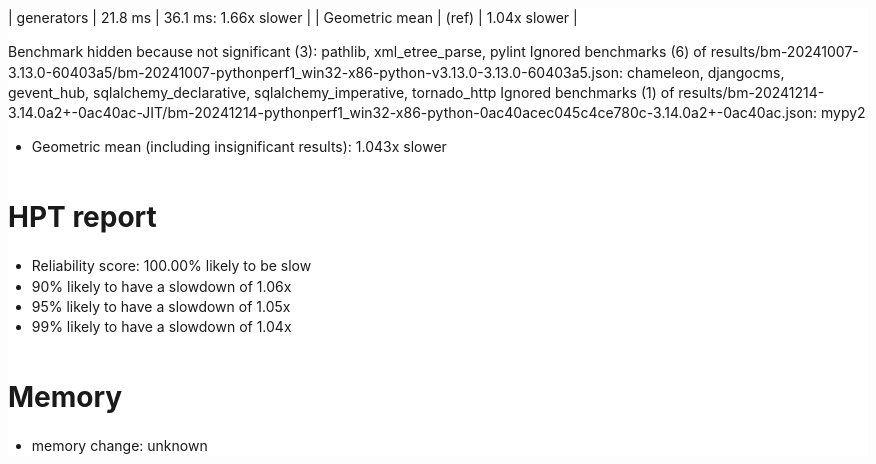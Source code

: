 | generators                 | 21.8 ms                                                         | 36.1 ms: 1.66x slower                                                           |
| Geometric mean             | (ref)                                                           | 1.04x slower                                                                    |

Benchmark hidden because not significant (3): pathlib, xml_etree_parse, pylint
Ignored benchmarks (6) of results/bm-20241007-3.13.0-60403a5/bm-20241007-pythonperf1_win32-x86-python-v3.13.0-3.13.0-60403a5.json: chameleon, djangocms, gevent_hub, sqlalchemy_declarative, sqlalchemy_imperative, tornado_http
Ignored benchmarks (1) of results/bm-20241214-3.14.0a2+-0ac40ac-JIT/bm-20241214-pythonperf1_win32-x86-python-0ac40acec045c4ce780c-3.14.0a2+-0ac40ac.json: mypy2

- Geometric mean (including insignificant results): 1.043x slower

# HPT report

- Reliability score: 100.00% likely to be slow
- 90% likely to have a slowdown of 1.06x
- 95% likely to have a slowdown of 1.05x
- 99% likely to have a slowdown of 1.04x

# Memory
- memory change: unknown